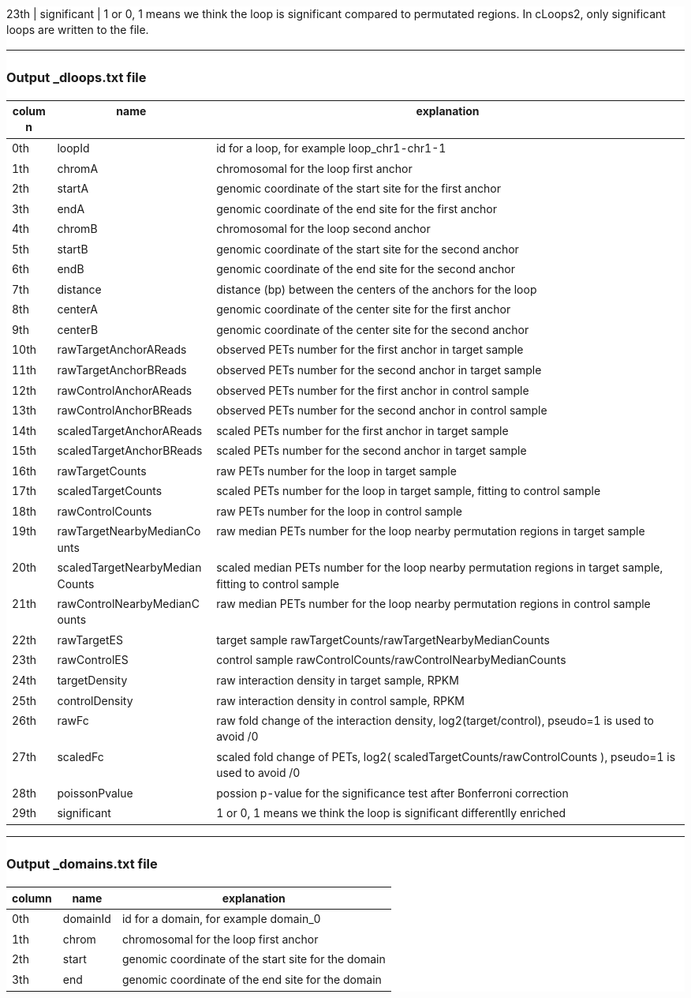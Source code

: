 23th | significant | 1 or 0, 1 means we think the loop is significant compared to permutated regions. In cLoops2, only significant loops are written to the file. 

------
<a name="_dloops.txt"></a>
### Output \_dloops.txt file 
column | name | explanation
------ | ---- | ------------
0th | loopId | id for a loop, for example loop\_chr1-chr1-1
1th | chromA | chromosomal for the loop first anchor
2th | startA | genomic coordinate of the start site for the first anchor
3th | endA | genomic coordinate of the end site for the first anchor
4th | chromB | chromosomal for the loop second anchor
5th | startB | genomic coordinate of the start site for the second anchor
6th | endB | genomic coordinate of the end site for the second anchor
7th | distance | distance (bp) between the centers of the anchors for the loop
8th | centerA | genomic coordinate of the center site for the first anchor
9th | centerB | genomic coordinate of the center site for the second anchor
10th | rawTargetAnchorAReads | observed PETs number for the first anchor in target sample 
11th | rawTargetAnchorBReads | observed PETs number for the second anchor in target sample 
12th | rawControlAnchorAReads | observed PETs number for the first anchor in control sample 
13th | rawControlAnchorBReads | observed PETs number for the second anchor in control sample 
14th | scaledTargetAnchorAReads | scaled PETs number for the first anchor in target sample 
15th | scaledTargetAnchorBReads | scaled PETs number for the second anchor in target sample 
16th | rawTargetCounts | raw PETs number for the loop in target sample 
17th | scaledTargetCounts | scaled PETs number for the loop in target sample, fitting to control sample
18th | rawControlCounts | raw PETs number for the loop in control sample 
19th | rawTargetNearbyMedianCounts | raw median PETs number for the loop nearby permutation regions in target sample
20th | scaledTargetNearbyMedianCounts | scaled median PETs number for the loop nearby permutation regions in target sample, fitting to control sample
21th | rawControlNearbyMedianCounts | raw median PETs number for the loop nearby permutation regions in control sample 
22th | rawTargetES | target sample rawTargetCounts/rawTargetNearbyMedianCounts 
23th | rawControlES | control sample rawControlCounts/rawControlNearbyMedianCounts 
24th | targetDensity | raw interaction density in target sample, RPKM
25th | controlDensity | raw interaction density in control sample, RPKM
26th | rawFc | raw fold change of the interaction density, log2(target/control), pseudo=1 is used to avoid /0
27th | scaledFc | scaled fold change of PETs, log2( scaledTargetCounts/rawControlCounts ), pseudo=1 is used to avoid /0
28th | poissonPvalue | possion p-value for the significance test after Bonferroni correction
29th | significant | 1 or 0, 1 means we think the loop is significant differentlly enriched

------
<a name="_domains.txt"></a>
### Output \_domains.txt file 
column | name | explanation
------ | ---- | ------------
0th | domainId | id for a domain, for example domain\_0
1th | chrom | chromosomal for the loop first anchor
2th | start | genomic coordinate of the start site for the domain
3th | end | genomic coordinate of the end site for the domain 
